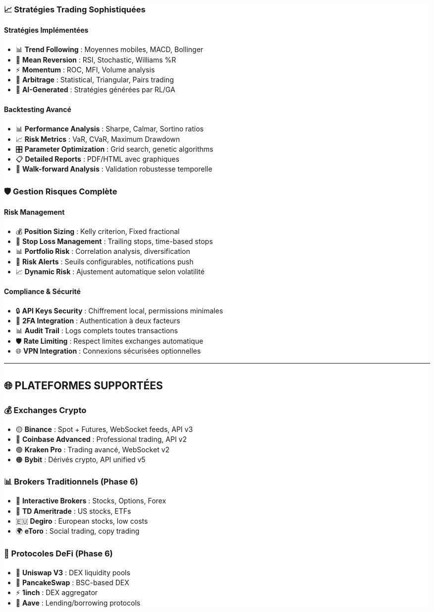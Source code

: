 ### **📈 Stratégies Trading Sophistiquées**

#### **Stratégies Implémentées**
- 📊 **Trend Following** : Moyennes mobiles, MACD, Bollinger
- 🔄 **Mean Reversion** : RSI, Stochastic, Williams %R
- ⚡ **Momentum** : ROC, MFI, Volume analysis
- 🔀 **Arbitrage** : Statistical, Triangular, Pairs trading
- 🧠 **AI-Generated** : Stratégies générées par RL/GA

#### **Backtesting Avancé**
- 📊 **Performance Analysis** : Sharpe, Calmar, Sortino ratios
- 📈 **Risk Metrics** : VaR, CVaR, Maximum Drawdown
- 🎛️ **Parameter Optimization** : Grid search, genetic algorithms
- 📋 **Detailed Reports** : PDF/HTML avec graphiques
- 🔄 **Walk-forward Analysis** : Validation robustesse temporelle

### **🛡️ Gestion Risques Complète**

#### **Risk Management**
- 💰 **Position Sizing** : Kelly criterion, Fixed fractional
- 🛑 **Stop Loss Management** : Trailing stops, time-based stops
- 📊 **Portfolio Risk** : Correlation analysis, diversification
- 🚨 **Risk Alerts** : Seuils configurables, notifications push
- 📈 **Dynamic Risk** : Ajustement automatique selon volatilité

#### **Compliance & Sécurité**
- 🔒 **API Keys Security** : Chiffrement local, permissions minimales
- 🔐 **2FA Integration** : Authentication à deux facteurs
- 📊 **Audit Trail** : Logs complets toutes transactions
- 🛡️ **Rate Limiting** : Respect limites exchanges automatique
- 🌐 **VPN Integration** : Connexions sécurisées optionnelles

---

## 🌐 **PLATEFORMES SUPPORTÉES**

### **💰 Exchanges Crypto**
- 🟡 **Binance** : Spot + Futures, WebSocket feeds, API v3
- 🔵 **Coinbase Advanced** : Professional trading, API v2
- 🟢 **Kraken Pro** : Trading avancé, WebSocket v2
- 🟠 **Bybit** : Dérivés crypto, API unified v5

### **📊 Brokers Traditionnels (Phase 6)**
- 🏦 **Interactive Brokers** : Stocks, Options, Forex
- 🎯 **TD Ameritrade** : US stocks, ETFs
- 🇪🇺 **Degiro** : European stocks, low costs
- 🌍 **eToro** : Social trading, copy trading

### **🔗 Protocoles DeFi (Phase 6)**
- 🦄 **Uniswap V3** : DEX liquidity pools
- 🥞 **PancakeSwap** : BSC-based DEX
- ⚡ **1inch** : DEX aggregator
- 🌊 **Aave** : Lending/borrowing protocols
